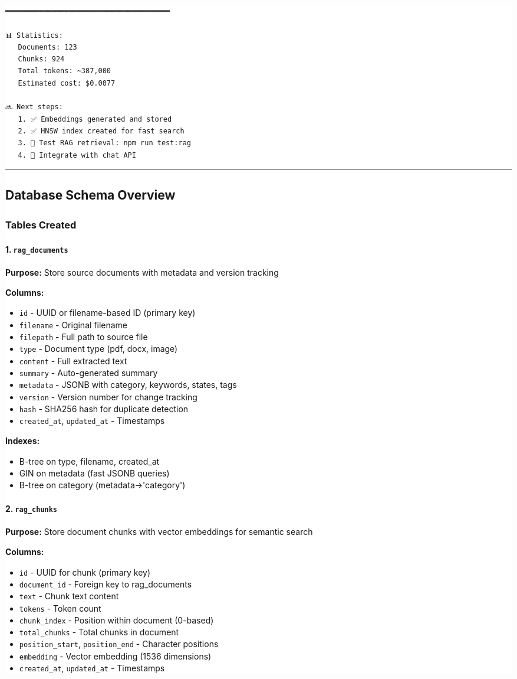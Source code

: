 ```
═══════════════════════════════════════

📊 Statistics:
   Documents: 123
   Chunks: 924
   Total tokens: ~387,000
   Estimated cost: $0.0077

🔜 Next steps:
   1. ✅ Embeddings generated and stored
   2. ✅ HNSW index created for fast search
   3. 🧪 Test RAG retrieval: npm run test:rag
   4. 🔗 Integrate with chat API
```

---

## Database Schema Overview

### Tables Created

#### 1. `rag_documents`
**Purpose:** Store source documents with metadata and version tracking

**Columns:**
- `id` - UUID or filename-based ID (primary key)
- `filename` - Original filename
- `filepath` - Full path to source file
- `type` - Document type (pdf, docx, image)
- `content` - Full extracted text
- `summary` - Auto-generated summary
- `metadata` - JSONB with category, keywords, states, tags
- `version` - Version number for change tracking
- `hash` - SHA256 hash for duplicate detection
- `created_at`, `updated_at` - Timestamps

**Indexes:**
- B-tree on type, filename, created_at
- GIN on metadata (fast JSONB queries)
- B-tree on category (metadata->'category')

#### 2. `rag_chunks`
**Purpose:** Store document chunks with vector embeddings for semantic search

**Columns:**
- `id` - UUID for chunk (primary key)
- `document_id` - Foreign key to rag_documents
- `text` - Chunk text content
- `tokens` - Token count
- `chunk_index` - Position within document (0-based)
- `total_chunks` - Total chunks in document
- `position_start`, `position_end` - Character positions
- `embedding` - Vector embedding (1536 dimensions)
- `created_at`, `updated_at` - Timestamps
